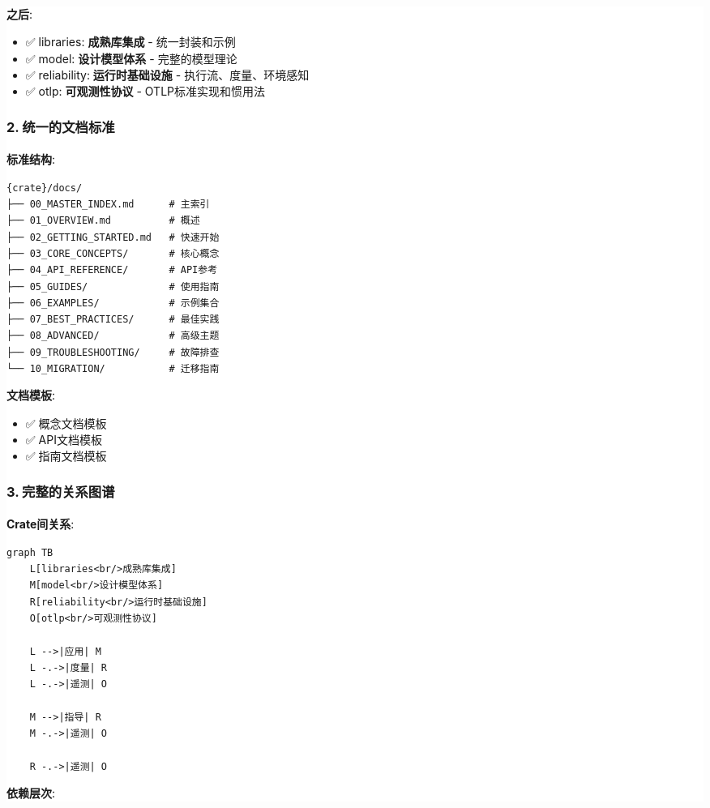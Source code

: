**之后**:

- ✅ libraries: **成熟库集成** - 统一封装和示例
- ✅ model: **设计模型体系** - 完整的模型理论
- ✅ reliability: **运行时基础设施** - 执行流、度量、环境感知
- ✅ otlp: **可观测性协议** - OTLP标准实现和惯用法

### 2. 统一的文档标准

**标准结构**:

```text
{crate}/docs/
├── 00_MASTER_INDEX.md      # 主索引
├── 01_OVERVIEW.md          # 概述
├── 02_GETTING_STARTED.md   # 快速开始
├── 03_CORE_CONCEPTS/       # 核心概念
├── 04_API_REFERENCE/       # API参考
├── 05_GUIDES/              # 使用指南
├── 06_EXAMPLES/            # 示例集合
├── 07_BEST_PRACTICES/      # 最佳实践
├── 08_ADVANCED/            # 高级主题
├── 09_TROUBLESHOOTING/     # 故障排查
└── 10_MIGRATION/           # 迁移指南
```

**文档模板**:

- ✅ 概念文档模板
- ✅ API文档模板
- ✅ 指南文档模板

### 3. 完整的关系图谱

**Crate间关系**:

```mermaid
graph TB
    L[libraries<br/>成熟库集成]
    M[model<br/>设计模型体系]
    R[reliability<br/>运行时基础设施]
    O[otlp<br/>可观测性协议]
    
    L -->|应用| M
    L -.->|度量| R
    L -.->|遥测| O
    
    M -->|指导| R
    M -.->|遥测| O
    
    R -.->|遥测| O
```

**依赖层次**:
